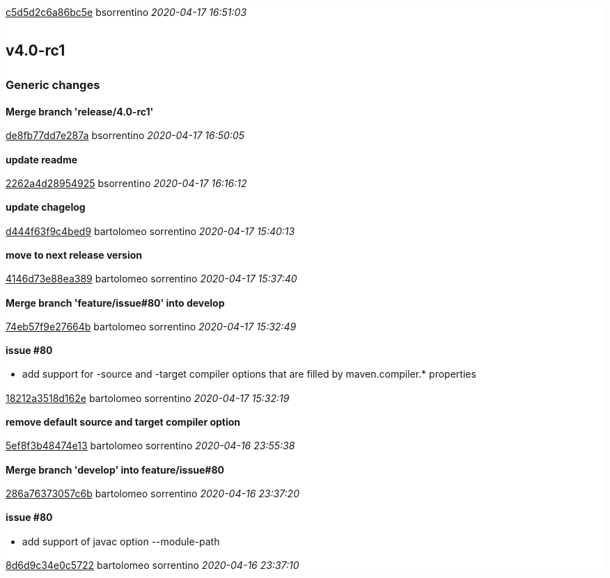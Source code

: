 [c5d5d2c6a86bc5e](https://github.com/bsorrentino/maven-annotation-plugin/commit/c5d5d2c6a86bc5e) bsorrentino *2020-04-17 16:51:03*


## v4.0-rc1
### Generic changes

**Merge branch 'release/4.0-rc1'**


[de8fb77dd7e287a](https://github.com/bsorrentino/maven-annotation-plugin/commit/de8fb77dd7e287a) bsorrentino *2020-04-17 16:50:05*

**update readme**


[2262a4d28954925](https://github.com/bsorrentino/maven-annotation-plugin/commit/2262a4d28954925) bsorrentino *2020-04-17 16:16:12*

**update chagelog**


[d444f63f9c4bed9](https://github.com/bsorrentino/maven-annotation-plugin/commit/d444f63f9c4bed9) bartolomeo sorrentino *2020-04-17 15:40:13*

**move to next release version**


[4146d73e88ea389](https://github.com/bsorrentino/maven-annotation-plugin/commit/4146d73e88ea389) bartolomeo sorrentino *2020-04-17 15:37:40*

**Merge branch 'feature/issue#80' into develop**


[74eb57f9e27664b](https://github.com/bsorrentino/maven-annotation-plugin/commit/74eb57f9e27664b) bartolomeo sorrentino *2020-04-17 15:32:49*

**issue #80**

 * add support for -source and -target compiler options that are filled by maven.compiler.* properties

[18212a3518d162e](https://github.com/bsorrentino/maven-annotation-plugin/commit/18212a3518d162e) bartolomeo sorrentino *2020-04-17 15:32:19*

**remove default source and target compiler option**


[5ef8f3b48474e13](https://github.com/bsorrentino/maven-annotation-plugin/commit/5ef8f3b48474e13) bartolomeo sorrentino *2020-04-16 23:55:38*

**Merge branch 'develop' into feature/issue#80**


[286a76373057c6b](https://github.com/bsorrentino/maven-annotation-plugin/commit/286a76373057c6b) bartolomeo sorrentino *2020-04-16 23:37:20*

**issue #80**

 * add support of javac option --module-path

[8d6d9c34e0c5722](https://github.com/bsorrentino/maven-annotation-plugin/commit/8d6d9c34e0c5722) bartolomeo sorrentino *2020-04-16 23:37:10*
